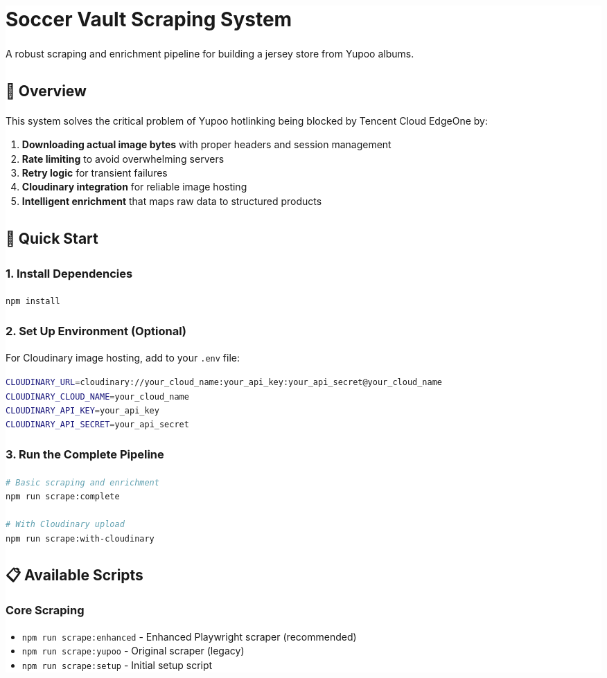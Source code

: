 # Soccer Vault Scraping System

A robust scraping and enrichment pipeline for building a jersey store from Yupoo albums.

## 🎯 Overview

This system solves the critical problem of Yupoo hotlinking being blocked by Tencent Cloud EdgeOne by:

1. **Downloading actual image bytes** with proper headers and session management
2. **Rate limiting** to avoid overwhelming servers
3. **Retry logic** for transient failures
4. **Cloudinary integration** for reliable image hosting
5. **Intelligent enrichment** that maps raw data to structured products

## 🚀 Quick Start

### 1. Install Dependencies

```bash
npm install
```

### 2. Set Up Environment (Optional)

For Cloudinary image hosting, add to your `.env` file:

```bash
CLOUDINARY_URL=cloudinary://your_cloud_name:your_api_key:your_api_secret@your_cloud_name
CLOUDINARY_CLOUD_NAME=your_cloud_name
CLOUDINARY_API_KEY=your_api_key
CLOUDINARY_API_SECRET=your_api_secret
```

### 3. Run the Complete Pipeline

```bash
# Basic scraping and enrichment
npm run scrape:complete

# With Cloudinary upload
npm run scrape:with-cloudinary
```

## 📋 Available Scripts

### Core Scraping

- `npm run scrape:enhanced` - Enhanced Playwright scraper (recommended)
- `npm run scrape:yupoo` - Original scraper (legacy)
- `npm run scrape:setup` - Initial setup script
